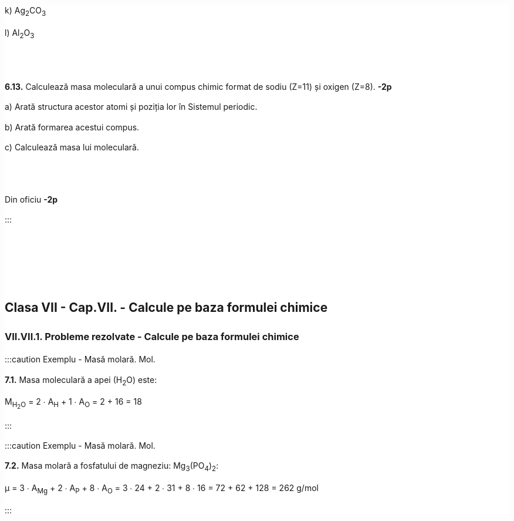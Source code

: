 k) Ag<sub>2</sub>CO<sub>3</sub>

l) Al<sub>2</sub>O<sub>3</sub>

<br></br>


**6.13.** Calculează masa moleculară a unui compus chimic format de sodiu (Z=11) și oxigen (Z=8). **-2p**

a)	Arată structura acestor atomi și poziția lor în Sistemul periodic.

b)	Arată formarea acestui compus.

c)	Calculează masa lui moleculară.

<br></br>


Din oficiu **-2p**


:::




<br></br>
<br></br>






## Clasa VII - Cap.VII. - Calcule pe baza formulei chimice


### VII.VII.1. Probleme rezolvate - Calcule pe baza formulei chimice




:::caution Exemplu - Masă molară. Mol.


**7.1.** Masa moleculară a apei (H<sub>2</sub>O) este:

M<sub>H<sub>2</sub>O</sub> = 2 ∙ A<sub>H</sub> + 1 ∙ A<sub>O</sub> = 2 + 16 = 18
 

:::



:::caution Exemplu - Masă molară. Mol.


**7.2.** Masa molară a fosfatului de magneziu: Mg<sub>3</sub>(PO<sub>4</sub>)<sub>2</sub>:


μ = 3 ∙ A<sub>Mg</sub> + 2 ∙ A<sub>P</sub> + 8 ∙ A<sub>O</sub> = 3 ∙ 24 + 2 ∙ 31 + 8 ∙ 16 = 72 + 62 + 128 = 262 g/mol
 

:::

